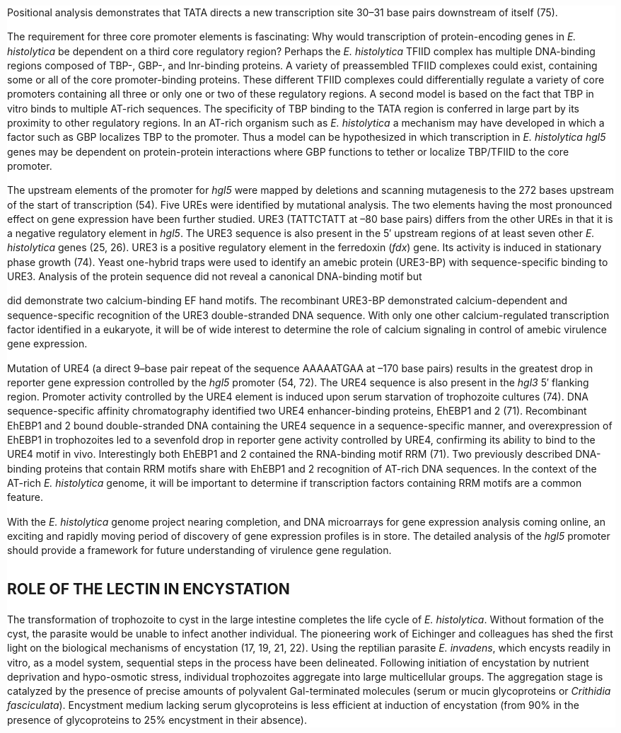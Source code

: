 Positional analysis demonstrates that TATA directs a new transcription site 30–31 base pairs downstream of itself (75).

The requirement for three core promoter elements is fascinating: Why would transcription of protein-encoding genes in *E. histolytica* be dependent on a third core regulatory region? Perhaps the *E. histolytica* TFIID complex has multiple DNA-binding regions composed of TBP-, GBP-, and Inr-binding proteins. A variety of preassembled TFIID complexes could exist, containing some or all of the core promoter-binding proteins. These different TFIID complexes could differentially regulate a variety of core promoters containing all three or only one or two of these regulatory regions. A second model is based on the fact that TBP in vitro binds to multiple AT-rich sequences. The specificity of TBP binding to the TATA region is conferred in large part by its proximity to other regulatory regions. In an AT-rich organism such as *E. histolytica* a mechanism may have developed in which a factor such as GBP localizes TBP to the promoter. Thus a model can be hypothesized in which transcription in *E. histolytica hgl5* genes may be dependent on protein-protein interactions where GBP functions to tether or localize TBP/TFIID to the core promoter.

The upstream elements of the promoter for *hgl5* were mapped by deletions and scanning mutagenesis to the 272 bases upstream of the start of transcription (54). Five UREs were identified by mutational analysis. The two elements having the most pronounced effect on gene expression have been further studied. URE3 (TATTCTATT at –80 base pairs) differs from the other UREs in that it is a negative regulatory element in *hgl5*. The URE3 sequence is also present in the 5′ upstream regions of at least seven other *E. histolytica* genes (25, 26). URE3 is a positive regulatory element in the ferredoxin (*fdx*) gene. Its activity is induced in stationary phase growth (74). Yeast one-hybrid traps were used to identify an amebic protein (URE3-BP) with sequence-specific binding to URE3. Analysis of the protein sequence did not reveal a canonical DNA-binding motif but

did demonstrate two calcium-binding EF hand motifs. The recombinant URE3-BP demonstrated calcium-dependent and sequence-specific recognition of the URE3 double-stranded DNA sequence. With only one other calcium-regulated transcription factor identified in a eukaryote, it will be of wide interest to determine the role of calcium signaling in control of amebic virulence gene expression.

Mutation of URE4 (a direct 9–base pair repeat of the sequence AAAAATGAA at –170 base pairs) results in the greatest drop in reporter gene expression controlled by the *hgl5* promoter (54, 72). The URE4 sequence is also present in the *hgl3* 5′ flanking region. Promoter activity controlled by the URE4 element is induced upon serum starvation of trophozoite cultures (74). DNA sequence-specific affinity chromatography identified two URE4 enhancer-binding proteins, EhEBP1 and 2 (71). Recombinant EhEBP1 and 2 bound double-stranded DNA containing the URE4 sequence in a sequence-specific manner, and overexpression of EhEBP1 in trophozoites led to a sevenfold drop in reporter gene activity controlled by URE4, confirming its ability to bind to the URE4 motif in vivo. Interestingly both EhEBP1 and 2 contained the RNA-binding motif RRM (71). Two previously described DNA-binding proteins that contain RRM motifs share with EhEBP1 and 2 recognition of AT-rich DNA sequences. In the context of the AT-rich *E. histolytica* genome, it will be important to determine if transcription factors containing RRM motifs are a common feature.

With the *E. histolytica* genome project nearing completion, and DNA microarrays for gene expression analysis coming online, an exciting and rapidly moving period of discovery of gene expression profiles is in store. The detailed analysis of the *hgl5* promoter should provide a framework for future understanding of virulence gene regulation.

## ROLE OF THE LECTIN IN ENCYSTATION

The transformation of trophozoite to cyst in the large intestine completes the life cycle of *E. histolytica*. Without formation of the cyst, the parasite would be unable to infect another individual. The pioneering work of Eichinger and colleagues has shed the first light on the biological mechanisms of encystation (17, 19, 21, 22). Using the reptilian parasite *E. invadens*, which encysts readily in vitro, as a model system, sequential steps in the process have been delineated. Following initiation of encystation by nutrient deprivation and hypo-osmotic stress, individual trophozoites aggregate into large multicellular groups. The aggregation stage is catalyzed by the presence of precise amounts of polyvalent Gal-terminated molecules (serum or mucin glycoproteins or *Crithidia fasciculata*). Encystment medium lacking serum glycoproteins is less efficient at induction of encystation (from 90% in the presence of glycoproteins to 25% encystment in their absence).
